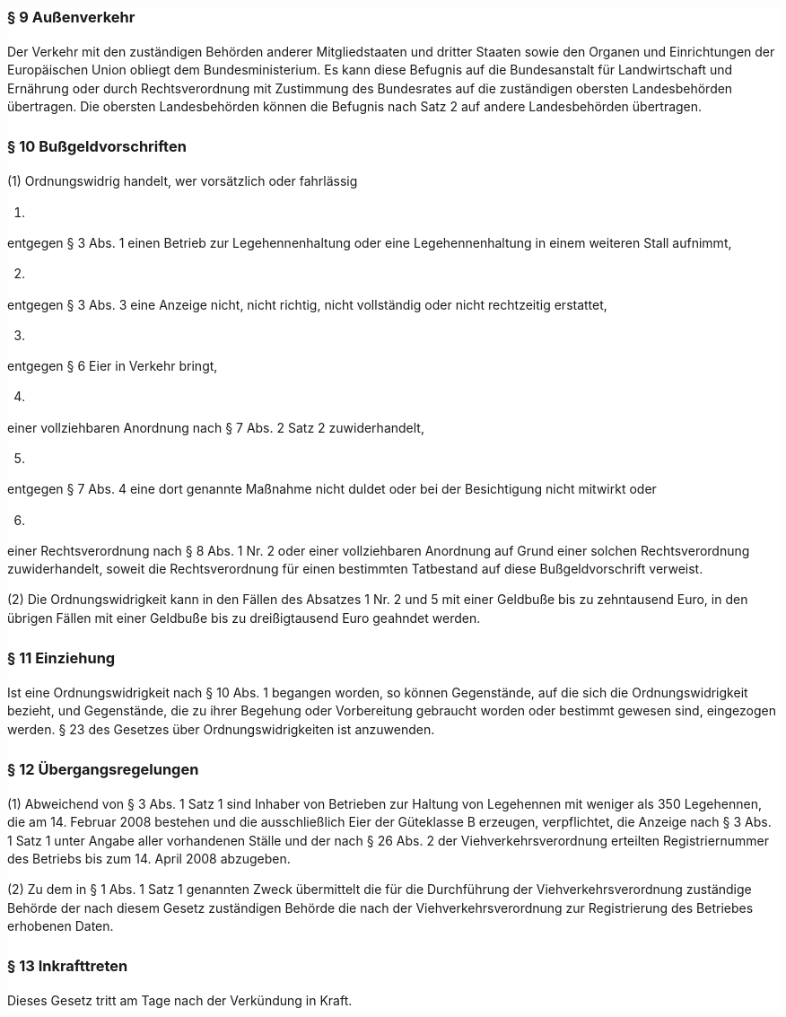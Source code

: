 ### § 9 Außenverkehr

Der Verkehr mit den zuständigen Behörden anderer Mitgliedstaaten und dritter Staaten sowie den Organen und Einrichtungen der Europäischen Union obliegt dem Bundesministerium. Es kann diese Befugnis auf die Bundesanstalt für Landwirtschaft und Ernährung oder durch Rechtsverordnung mit Zustimmung des Bundesrates auf die zuständigen obersten Landesbehörden übertragen. Die obersten Landesbehörden können die Befugnis nach Satz 2 auf andere Landesbehörden übertragen.

### § 10 Bußgeldvorschriften

(1) Ordnungswidrig handelt, wer vorsätzlich oder fahrlässig

1.  
entgegen § 3 Abs. 1 einen Betrieb zur Legehennenhaltung oder eine Legehennenhaltung in einem weiteren Stall aufnimmt,

2.  
entgegen § 3 Abs. 3 eine Anzeige nicht, nicht richtig, nicht vollständig oder nicht rechtzeitig erstattet,

3.  
entgegen § 6 Eier in Verkehr bringt,

4.  
einer vollziehbaren Anordnung nach § 7 Abs. 2 Satz 2 zuwiderhandelt,

5.  
entgegen § 7 Abs. 4 eine dort genannte Maßnahme nicht duldet oder bei der Besichtigung nicht mitwirkt oder

6.  
einer Rechtsverordnung nach § 8 Abs. 1 Nr. 2 oder einer vollziehbaren Anordnung auf Grund einer solchen Rechtsverordnung zuwiderhandelt, soweit die Rechtsverordnung für einen bestimmten Tatbestand auf diese Bußgeldvorschrift verweist.

(2) Die Ordnungswidrigkeit kann in den Fällen des Absatzes 1 Nr. 2 und 5 mit einer Geldbuße bis zu zehntausend Euro, in den übrigen Fällen mit einer Geldbuße bis zu dreißigtausend Euro geahndet werden.

### § 11 Einziehung

Ist eine Ordnungswidrigkeit nach § 10 Abs. 1 begangen worden, so können Gegenstände, auf die sich die Ordnungswidrigkeit bezieht, und Gegenstände, die zu ihrer Begehung oder Vorbereitung gebraucht worden oder bestimmt gewesen sind, eingezogen werden. § 23 des Gesetzes über Ordnungswidrigkeiten ist anzuwenden.

### § 12 Übergangsregelungen

(1) Abweichend von § 3 Abs. 1 Satz 1 sind Inhaber von Betrieben zur Haltung von Legehennen mit weniger als 350 Legehennen, die am 14. Februar 2008 bestehen und die ausschließlich Eier der Güteklasse B erzeugen, verpflichtet, die Anzeige nach § 3 Abs. 1 Satz 1 unter Angabe aller vorhandenen Ställe und der nach § 26 Abs. 2 der Viehverkehrsverordnung erteilten Registriernummer des Betriebs bis zum 14. April 2008 abzugeben.

(2) Zu dem in § 1 Abs. 1 Satz 1 genannten Zweck übermittelt die für die Durchführung der Viehverkehrsverordnung zuständige Behörde der nach diesem Gesetz zuständigen Behörde die nach der Viehverkehrsverordnung zur Registrierung des Betriebes erhobenen Daten.

### § 13 Inkrafttreten

Dieses Gesetz tritt am Tage nach der Verkündung in Kraft.

